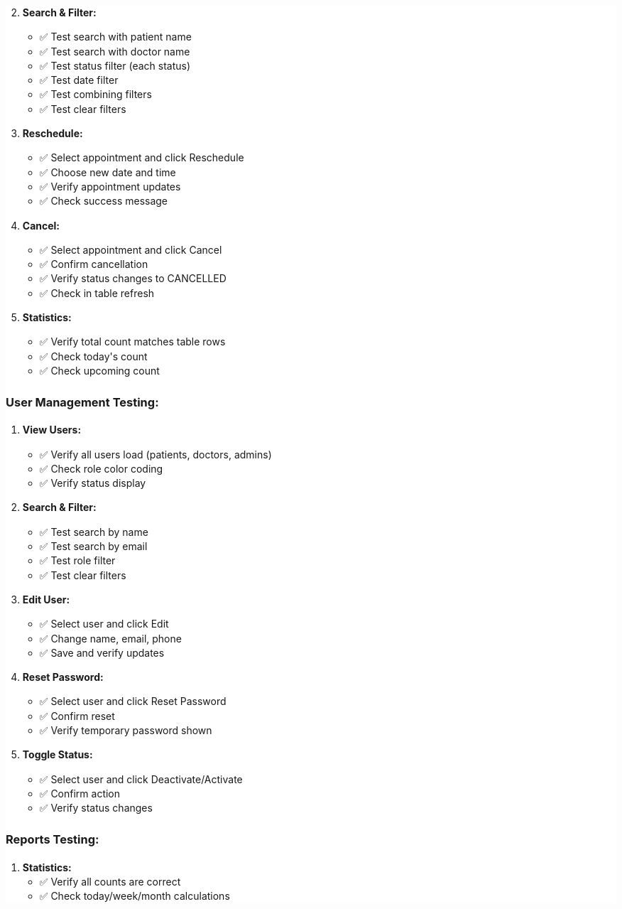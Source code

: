 2. **Search & Filter:**
   - ✅ Test search with patient name
   - ✅ Test search with doctor name
   - ✅ Test status filter (each status)
   - ✅ Test date filter
   - ✅ Test combining filters
   - ✅ Test clear filters

3. **Reschedule:**
   - ✅ Select appointment and click Reschedule
   - ✅ Choose new date and time
   - ✅ Verify appointment updates
   - ✅ Check success message

4. **Cancel:**
   - ✅ Select appointment and click Cancel
   - ✅ Confirm cancellation
   - ✅ Verify status changes to CANCELLED
   - ✅ Check in table refresh

5. **Statistics:**
   - ✅ Verify total count matches table rows
   - ✅ Check today's count
   - ✅ Check upcoming count

### **User Management Testing:**
1. **View Users:**
   - ✅ Verify all users load (patients, doctors, admins)
   - ✅ Check role color coding
   - ✅ Verify status display

2. **Search & Filter:**
   - ✅ Test search by name
   - ✅ Test search by email
   - ✅ Test role filter
   - ✅ Test clear filters

3. **Edit User:**
   - ✅ Select user and click Edit
   - ✅ Change name, email, phone
   - ✅ Save and verify updates

4. **Reset Password:**
   - ✅ Select user and click Reset Password
   - ✅ Confirm reset
   - ✅ Verify temporary password shown

5. **Toggle Status:**
   - ✅ Select user and click Deactivate/Activate
   - ✅ Confirm action
   - ✅ Verify status changes

### **Reports Testing:**
1. **Statistics:**
   - ✅ Verify all counts are correct
   - ✅ Check today/week/month calculations
